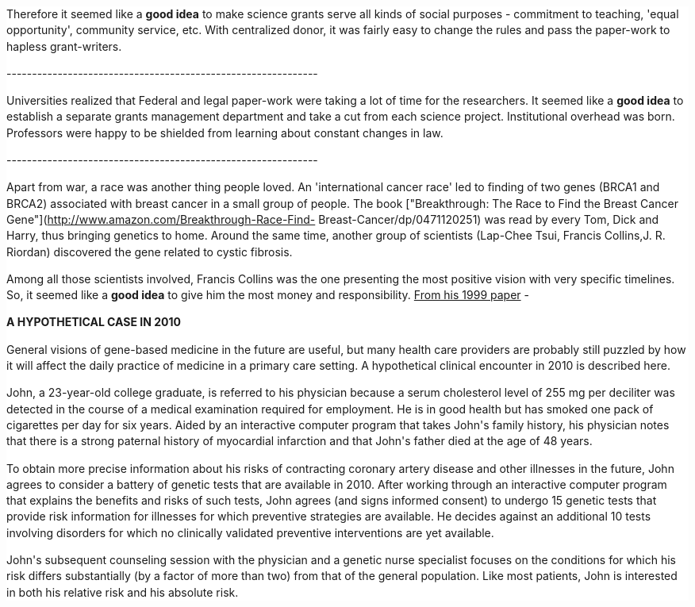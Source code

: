 Therefore it seemed like a **good idea** to make science grants serve all
kinds of social purposes - commitment to teaching, 'equal opportunity',
community service, etc. With centralized donor, it was fairly easy to change
the rules and pass the paper-work to hapless grant-writers.

\-------------------------------------------------------------

Universities realized that Federal and legal paper-work were taking a lot of
time for the researchers. It seemed like a **good idea** to establish a
separate grants management department and take a cut from each science
project. Institutional overhead was born. Professors were happy to be shielded
from learning about constant changes in law.

\-------------------------------------------------------------

Apart from war, a race was another thing people loved. An 'international
cancer race' led to finding of two genes (BRCA1 and BRCA2) associated with
breast cancer in a small group of people. The book ["Breakthrough: The Race to
Find the Breast Cancer Gene"](http://www.amazon.com/Breakthrough-Race-Find-
Breast-Cancer/dp/0471120251) was read by every Tom, Dick and Harry, thus
bringing genetics to home. Around the same time, another group of scientists
(Lap-Chee Tsui, Francis Collins,J. R. Riordan) discovered the gene related to
cystic fibrosis.

Among all those scientists involved, Francis Collins was the one presenting
the most positive vision with very specific timelines. So, it seemed like a
**good idea** to give him the most money and responsibility. [From his 1999
paper](http://www.nejm.org/doi/full/10.1056/NEJM199907013410106) \-

>

**A HYPOTHETICAL CASE IN 2010**

General visions of gene-based medicine in the future are useful, but many
health care providers are probably still puzzled by how it will affect the
daily practice of medicine in a primary care setting. A hypothetical clinical
encounter in 2010 is described here.

John, a 23-year-old college graduate, is referred to his physician because a
serum cholesterol level of 255 mg per deciliter was detected in the course of
a medical examination required for employment. He is in good health but has
smoked one pack of cigarettes per day for six years. Aided by an interactive
computer program that takes John's family history, his physician notes that
there is a strong paternal history of myocardial infarction and that John's
father died at the age of 48 years.

To obtain more precise information about his risks of contracting coronary
artery disease and other illnesses in the future, John agrees to consider a
battery of genetic tests that are available in 2010. After working through an
interactive computer program that explains the benefits and risks of such
tests, John agrees (and signs informed consent) to undergo 15 genetic tests
that provide risk information for illnesses for which preventive strategies
are available. He decides against an additional 10 tests involving disorders
for which no clinically validated preventive interventions are yet available.

John's subsequent counseling session with the physician and a genetic nurse
specialist focuses on the conditions for which his risk differs substantially
(by a factor of more than two) from that of the general population. Like most
patients, John is interested in both his relative risk and his absolute risk.
